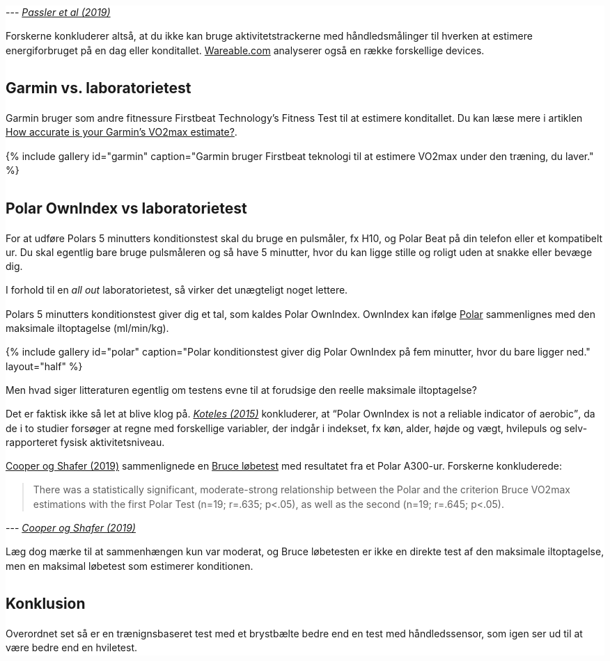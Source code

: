 --- <cite>[Passler et al (2019)](https://www.researchgate.net/publication/335373152_Validity_of_Wrist-Worn_Activity_Trackers_for_Estimating_VO2max_and_Energy_Expenditure)</cite>

Forskerne konkluderer altså, at du ikke kan bruge aktivitetstrackerne med håndledsmålinger til hverken at estimere energiforbruget på en dag eller konditallet. [Wareable.com](https://www.wareable.com/health-and-wellbeing/vo2-max-guide-understand-and-increase-789) analyserer også en række forskellige devices.

## Garmin vs. laboratorietest

Garmin bruger som andre fitnessure Firstbeat Technology’s Fitness Test til at estimere konditallet. Du kan læse mere i artiklen [How accurate is your Garmin’s VO2max estimate?](https://sites.udel.edu/coe-engex/2019/03/16/how-accurate-is-your-garmins-vo2max-estimate/).

{% include gallery id="garmin" caption="Garmin bruger Firstbeat teknologi til at estimere VO2max under den træning, du laver." %}

## Polar OwnIndex vs laboratorietest

For at udføre Polars 5 minutters konditionstest skal du bruge en pulsmåler, fx H10, og Polar Beat på din telefon eller et kompatibelt ur. Du skal egentlig bare bruge pulsmåleren og så have 5 minutter, hvor du kan ligge stille og roligt uden at snakke eller bevæge dig.

I forhold til en _all out_ laboratorietest, så virker det unægteligt noget lettere.

Polars 5 minutters konditionstest giver dig et tal, som kaldes Polar OwnIndex. OwnIndex kan ifølge [Polar](https://support.polar.com/da/support/hvad_fort%C3%A6ller_ownindex_dig) sammenlignes med den maksimale iltoptagelse (ml/min/kg).

{% include gallery id="polar" caption="Polar konditionstest giver dig Polar OwnIndex på fem minutter, hvor du bare ligger ned." layout="half" %}

Men hvad siger litteraturen egentlig om testens evne til at forudsige den reelle maksimale iltoptagelse?

Det er faktisk ikke så let at blive klog på. <cite>[Koteles (2015)](https://pubmed.ncbi.nlm.nih.gov/26690034/)</cite> konkluderer, at <q>Polar OwnIndex is not a reliable indicator of aerobic</q>, da de i to studier forsøger at regne med forskellige variabler, der indgår i indekset, fx køn, alder, højde og vægt, hvilepuls og selv-rapporteret fysisk aktivitetsniveau.

[Cooper og Shafer (2019)](https://pubmed.ncbi.nlm.nih.gov/30899351/) sammenlignede en [Bruce løbetest](/bruce-test/) med resultatet fra et Polar A300-ur. Forskerne konkluderede:

> There was a statistically significant, moderate-strong relationship between the Polar and the criterion Bruce VO2max estimations with the first Polar Test (n=19; r=.635; p<.05), as well as the second (n=19; r=.645; p<.05).

--- <cite>[Cooper og Shafer (2019)](https://pubmed.ncbi.nlm.nih.gov/30899351/)</cite>

Læg dog mærke til at sammenhængen kun var moderat, og Bruce løbetesten er ikke en direkte test af den maksimale iltoptagelse, men en maksimal løbetest som estimerer konditionen.

## Konklusion

Overordnet set så er en trænignsbaseret test med et brystbælte bedre end en test med håndledssensor, som igen ser ud til at være bedre end en hviletest.
